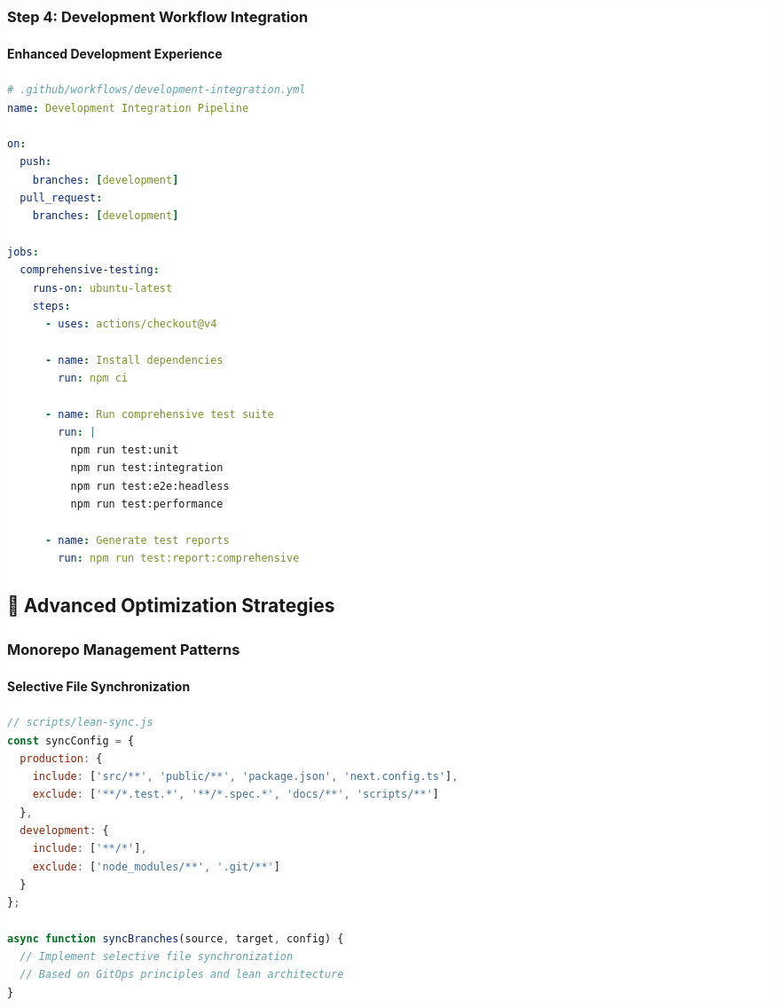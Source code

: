 ### Step 4: Development Workflow Integration

#### Enhanced Development Experience

```yaml
# .github/workflows/development-integration.yml
name: Development Integration Pipeline

on:
  push:
    branches: [development]
  pull_request:
    branches: [development]

jobs:
  comprehensive-testing:
    runs-on: ubuntu-latest
    steps:
      - uses: actions/checkout@v4
      
      - name: Install dependencies
        run: npm ci
        
      - name: Run comprehensive test suite
        run: |
          npm run test:unit
          npm run test:integration
          npm run test:e2e:headless
          npm run test:performance
          
      - name: Generate test reports
        run: npm run test:report:comprehensive
```

## 🎯 Advanced Optimization Strategies

### Monorepo Management Patterns

#### Selective File Synchronization

```javascript
// scripts/lean-sync.js
const syncConfig = {
  production: {
    include: ['src/**', 'public/**', 'package.json', 'next.config.ts'],
    exclude: ['**/*.test.*', '**/*.spec.*', 'docs/**', 'scripts/**']
  },
  development: {
    include: ['**/*'],
    exclude: ['node_modules/**', '.git/**']
  }
};

async function syncBranches(source, target, config) {
  // Implement selective file synchronization
  // Based on GitOps principles and lean architecture
}
```
